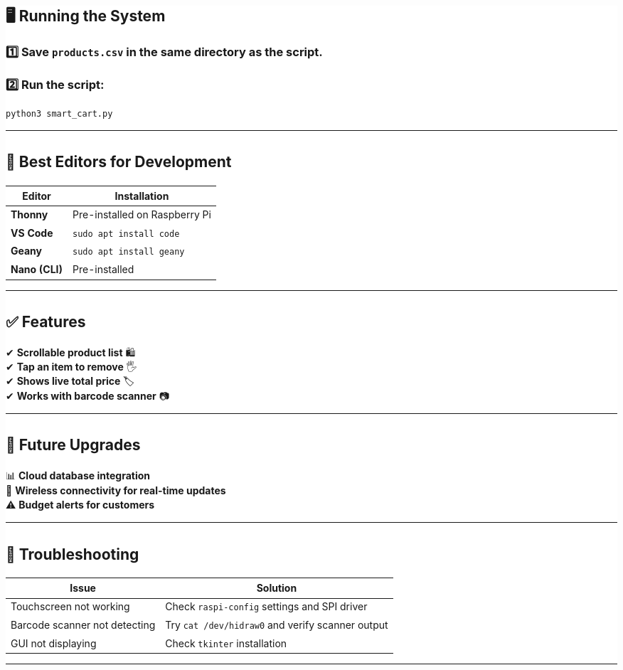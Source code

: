 
## **🖥️ Running the System**

### **1️⃣ Save ****`products.csv`**** in the same directory as the script.**

### **2️⃣ Run the script:**

```bash
python3 smart_cart.py
```

---

## **🎨 Best Editors for Development**

| Editor         | Installation                  |
| -------------- | ----------------------------- |
| **Thonny**     | Pre-installed on Raspberry Pi |
| **VS Code**    | `sudo apt install code`       |
| **Geany**      | `sudo apt install geany`      |
| **Nano (CLI)** | Pre-installed                 |

---

## **✅ Features**

✔ **Scrollable product list** 🛍️\
✔ **Tap an item to remove** 🖐️\
✔ **Shows live total price** 🏷️\
✔ **Works with barcode scanner** 📷

---

## **🚀 Future Upgrades**

📊 **Cloud database integration**\
📡 **Wireless connectivity for real-time updates**\
⚠️ **Budget alerts for customers**

---

## **📌 Troubleshooting**

| Issue                         | Solution                                         |
| ----------------------------- | ------------------------------------------------ |
| Touchscreen not working       | Check `raspi-config` settings and SPI driver     |
| Barcode scanner not detecting | Try `cat /dev/hidraw0` and verify scanner output |
| GUI not displaying            | Check `tkinter` installation                     |

---